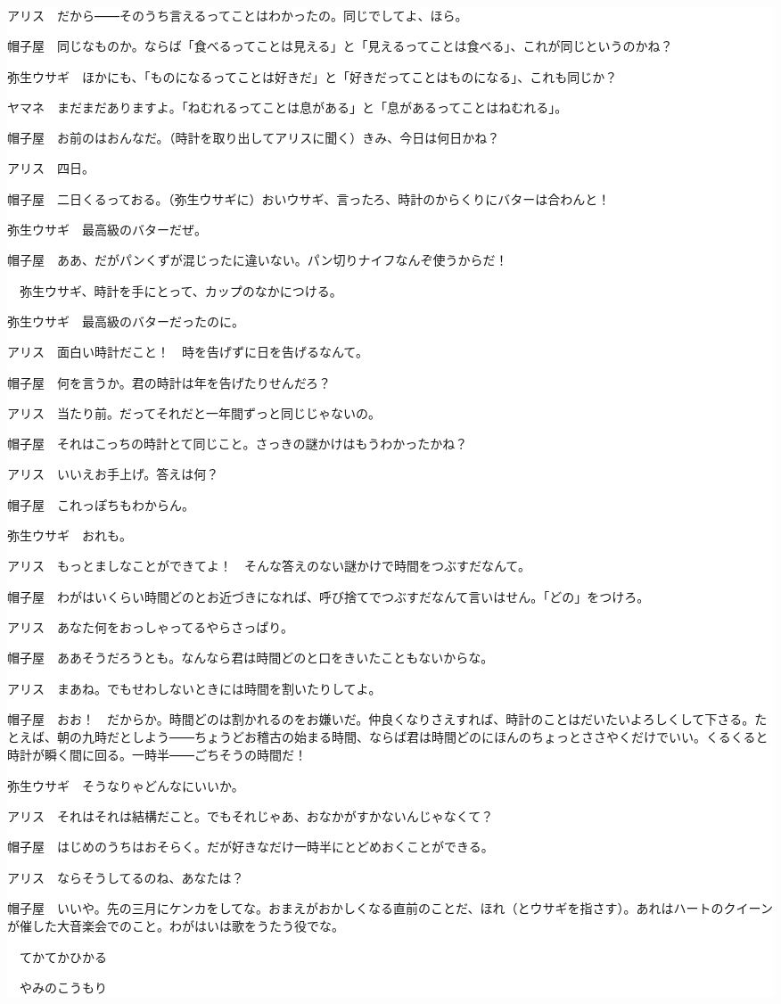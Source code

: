 アリス　だから――そのうち言えるってことはわかったの。同じでしてよ、ほら。

帽子屋　同じなものか。ならば「食べるってことは見える」と「見えるってことは食べる」、これが同じというのかね？

弥生ウサギ　ほかにも、「ものになるってことは好きだ」と「好きだってことはものになる」、これも同じか？

ヤマネ　まだまだありますよ。「ねむれるってことは息がある」と「息があるってことはねむれる」。

帽子屋　お前のはおんなだ。（時計を取り出してアリスに聞く）きみ、今日は何日かね？

アリス　四日。

帽子屋　二日くるっておる。（弥生ウサギに）おいウサギ、言ったろ、時計のからくりにバターは合わんと！

弥生ウサギ　最高級のバターだぜ。

帽子屋　ああ、だがパンくずが混じったに違いない。パン切りナイフなんぞ使うからだ！



　弥生ウサギ、時計を手にとって、カップのなかにつける。



弥生ウサギ　最高級のバターだったのに。

アリス　面白い時計だこと！　時を告げずに日を告げるなんて。

帽子屋　何を言うか。君の時計は年を告げたりせんだろ？

アリス　当たり前。だってそれだと一年間ずっと同じじゃないの。

帽子屋　それはこっちの時計とて同じこと。さっきの謎かけはもうわかったかね？

アリス　いいえお手上げ。答えは何？

帽子屋　これっぽちもわからん。

弥生ウサギ　おれも。

アリス　もっとましなことができてよ！　そんな答えのない謎かけで時間をつぶすだなんて。

帽子屋　わがはいくらい時間どのとお近づきになれば、呼び捨てでつぶすだなんて言いはせん。「どの」をつけろ。

アリス　あなた何をおっしゃってるやらさっぱり。

帽子屋　ああそうだろうとも。なんなら君は時間どのと口をきいたこともないからな。

アリス　まあね。でもせわしないときには時間を割いたりしてよ。

帽子屋　おお！　だからか。時間どのは割かれるのをお嫌いだ。仲良くなりさえすれば、時計のことはだいたいよろしくして下さる。たとえば、朝の九時だとしよう――ちょうどお稽古の始まる時間、ならば君は時間どのにほんのちょっとささやくだけでいい。くるくると時計が瞬く間に回る。一時半――ごちそうの時間だ！

弥生ウサギ　そうなりゃどんなにいいか。

アリス　それはそれは結構だこと。でもそれじゃあ、おなかがすかないんじゃなくて？

帽子屋　はじめのうちはおそらく。だが好きなだけ一時半にとどめおくことができる。

アリス　ならそうしてるのね、あなたは？

帽子屋　いいや。先の三月にケンカをしてな。おまえがおかしくなる直前のことだ、ほれ（とウサギを指さす）。あれはハートのクイーンが催した大音楽会でのこと。わがはいは歌をうたう役でな。

　てかてかひかる

　やみのこうもり
